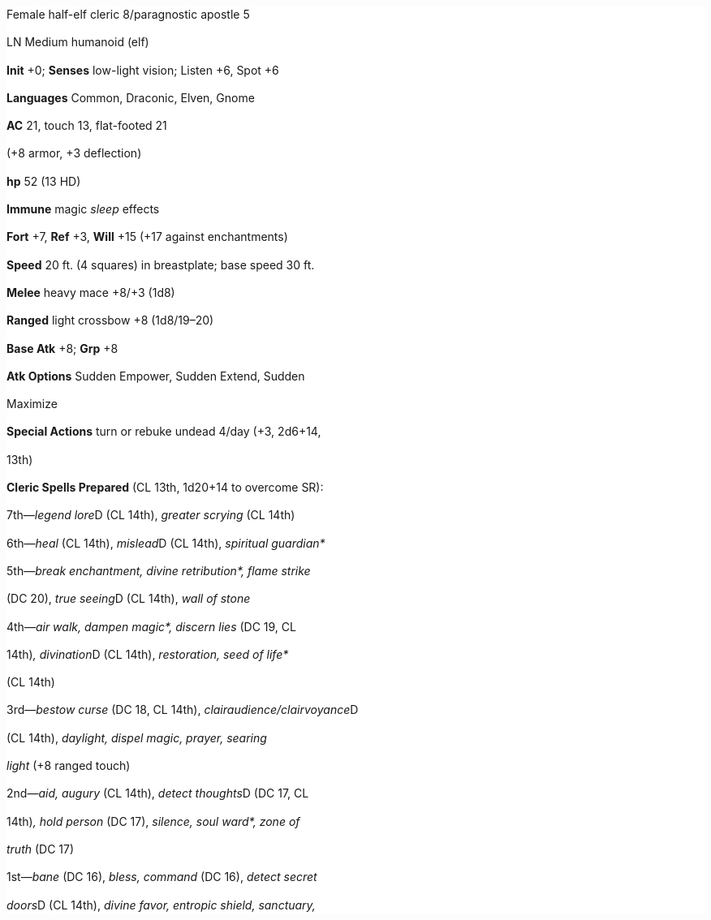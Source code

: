 Female half-elf cleric 8/paragnostic apostle 5

LN Medium humanoid (elf)

**Init** +0; **Senses** low-light vision; Listen +6, Spot +6

**Languages** Common, Draconic, Elven, Gnome

**AC** 21, touch 13, flat-footed 21

(+8 armor, +3 deflection)

**hp** 52 (13 HD)

**Immune** magic *sleep* effects

**Fort** +7, **Ref** +3, **Will** +15 (+17 against enchantments)

**Speed** 20 ft. (4 squares) in breastplate; base speed 30 ft.

**Melee** heavy mace +8/+3 (1d8)

**Ranged** light crossbow +8 (1d8/19–20)

**Base Atk** +8; **Grp** +8

**Atk Options** Sudden Empower, Sudden Extend, Sudden

Maximize

**Special Actions** turn or rebuke undead 4/day (+3, 2d6+14,

13th)

**Cleric Spells Prepared** (CL 13th, 1d20+14 to overcome SR):

7th—*legend lore*D (CL 14th), *greater scrying* (CL 14th)

6th—*heal* (CL 14th), *mislead*D (CL 14th), *spiritual guardian\**

5th—*break enchantment, divine retribution\*, flame strike*

(DC 20), *true seeing*D (CL 14th), *wall of stone*

4th—*air walk, dampen magic\*, discern lies* (DC 19, CL

14th)*, divination*D (CL 14th), *restoration, seed of life\**

(CL 14th)

3rd—*bestow curse* (DC 18, CL 14th), *clairaudience/clairvoyance*D

(CL 14th), *daylight, dispel magic, prayer, searing*

*light* (+8 ranged touch)

2nd—*aid, augury* (CL 14th), *detect thoughts*D (DC 17, CL

14th)*, hold person* (DC 17), *silence, soul ward\*, zone of*

*truth* (DC 17)

1st—*bane* (DC 16), *bless, command* (DC 16), *detect secret*

*doors*D (CL 14th), *divine favor, entropic shield, sanctuary,*
